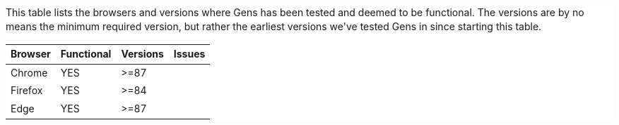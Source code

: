 This table lists the browsers and versions where Gens has been tested and deemed to be functional. The versions are by no means the minimum required version, but rather the earliest versions we've tested Gens in since starting this table.

| Browser | Functional | Versions | Issues |
|---------|------------|----------|--------|
| Chrome  | YES        | >=87     |        |
| Firefox | YES        | >=84     |        |
| Edge    | YES        | >=87     |        |
